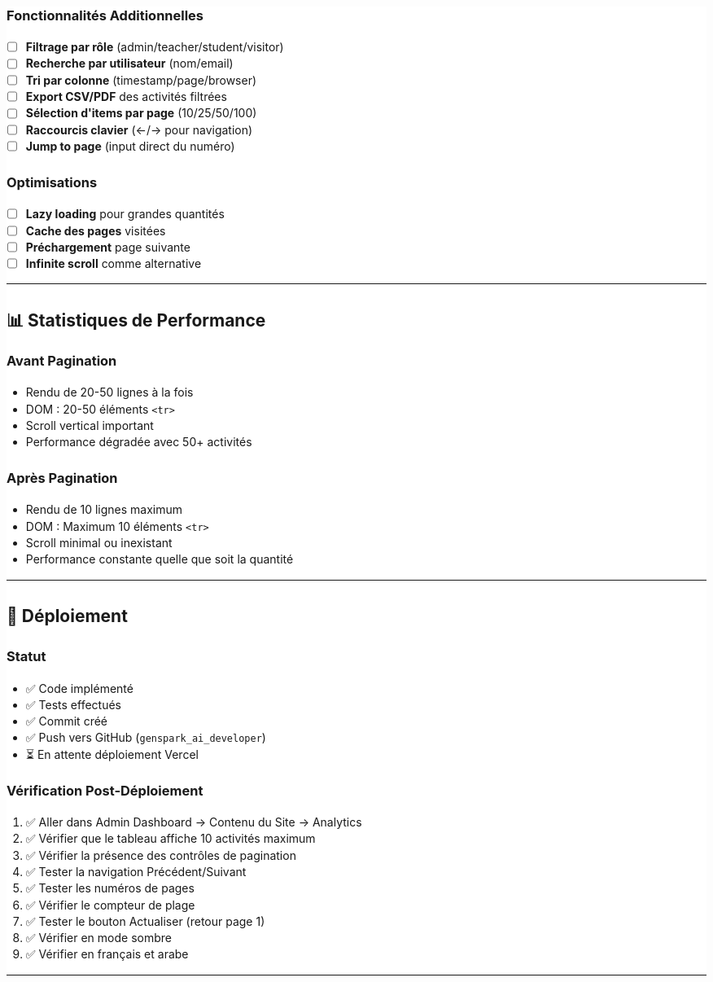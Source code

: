 ### Fonctionnalités Additionnelles
- [ ] **Filtrage par rôle** (admin/teacher/student/visitor)
- [ ] **Recherche par utilisateur** (nom/email)
- [ ] **Tri par colonne** (timestamp/page/browser)
- [ ] **Export CSV/PDF** des activités filtrées
- [ ] **Sélection d'items par page** (10/25/50/100)
- [ ] **Raccourcis clavier** (←/→ pour navigation)
- [ ] **Jump to page** (input direct du numéro)

### Optimisations
- [ ] **Lazy loading** pour grandes quantités
- [ ] **Cache des pages** visitées
- [ ] **Préchargement** page suivante
- [ ] **Infinite scroll** comme alternative

---

## 📊 Statistiques de Performance

### Avant Pagination
- Rendu de 20-50 lignes à la fois
- DOM : 20-50 éléments `<tr>`
- Scroll vertical important
- Performance dégradée avec 50+ activités

### Après Pagination
- Rendu de 10 lignes maximum
- DOM : Maximum 10 éléments `<tr>`
- Scroll minimal ou inexistant
- Performance constante quelle que soit la quantité

---

## 🚀 Déploiement

### Statut
- ✅ Code implémenté
- ✅ Tests effectués
- ✅ Commit créé
- ✅ Push vers GitHub (`genspark_ai_developer`)
- ⏳ En attente déploiement Vercel

### Vérification Post-Déploiement

1. ✅ Aller dans Admin Dashboard → Contenu du Site → Analytics
2. ✅ Vérifier que le tableau affiche 10 activités maximum
3. ✅ Vérifier la présence des contrôles de pagination
4. ✅ Tester la navigation Précédent/Suivant
5. ✅ Tester les numéros de pages
6. ✅ Vérifier le compteur de plage
7. ✅ Tester le bouton Actualiser (retour page 1)
8. ✅ Vérifier en mode sombre
9. ✅ Vérifier en français et arabe

---